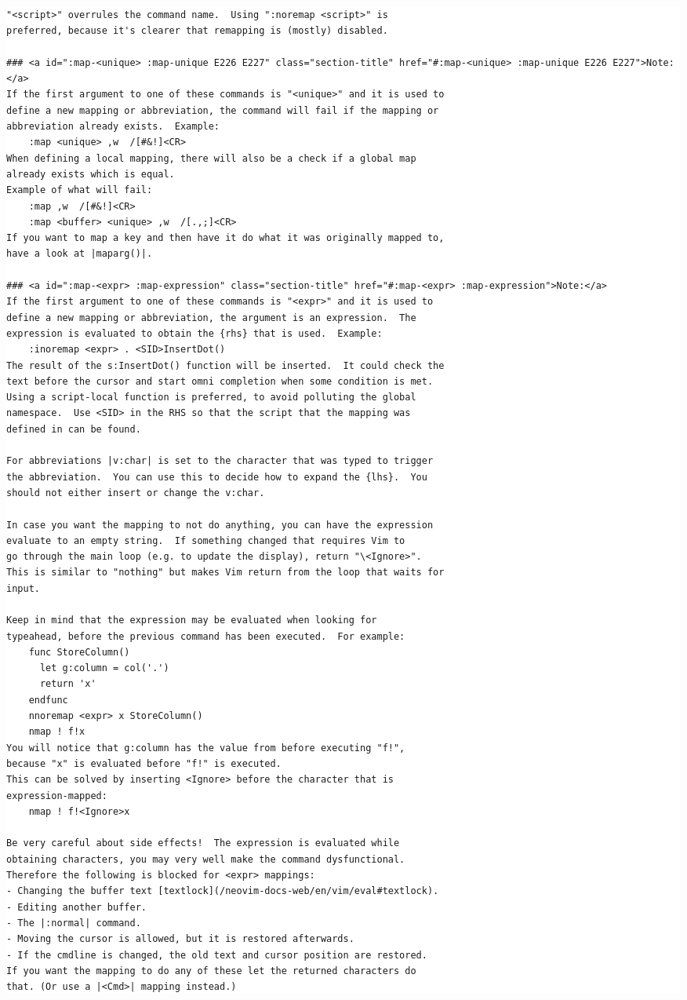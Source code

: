 ```
"<script>" overrules the command name.  Using ":noremap <script>" is
preferred, because it's clearer that remapping is (mostly) disabled.

### <a id=":map-<unique> :map-unique E226 E227" class="section-title" href="#:map-<unique> :map-unique E226 E227">Note:</a>
If the first argument to one of these commands is "<unique>" and it is used to
define a new mapping or abbreviation, the command will fail if the mapping or
abbreviation already exists.  Example:
	:map <unique> ,w  /[#&!]<CR>
When defining a local mapping, there will also be a check if a global map
already exists which is equal.
Example of what will fail:
	:map ,w  /[#&!]<CR>
	:map <buffer> <unique> ,w  /[.,;]<CR>
If you want to map a key and then have it do what it was originally mapped to,
have a look at |maparg()|.

### <a id=":map-<expr> :map-expression" class="section-title" href="#:map-<expr> :map-expression">Note:</a>
If the first argument to one of these commands is "<expr>" and it is used to
define a new mapping or abbreviation, the argument is an expression.  The
expression is evaluated to obtain the {rhs} that is used.  Example:
	:inoremap <expr> . <SID>InsertDot()
The result of the s:InsertDot() function will be inserted.  It could check the
text before the cursor and start omni completion when some condition is met.
Using a script-local function is preferred, to avoid polluting the global
namespace.  Use <SID> in the RHS so that the script that the mapping was
defined in can be found.

For abbreviations |v:char| is set to the character that was typed to trigger
the abbreviation.  You can use this to decide how to expand the {lhs}.  You
should not either insert or change the v:char.

In case you want the mapping to not do anything, you can have the expression
evaluate to an empty string.  If something changed that requires Vim to
go through the main loop (e.g. to update the display), return "\<Ignore>".
This is similar to "nothing" but makes Vim return from the loop that waits for
input.

Keep in mind that the expression may be evaluated when looking for
typeahead, before the previous command has been executed.  For example:
	func StoreColumn()
	  let g:column = col('.')
	  return 'x'
	endfunc
	nnoremap <expr> x StoreColumn()
	nmap ! f!x
You will notice that g:column has the value from before executing "f!",
because "x" is evaluated before "f!" is executed.
This can be solved by inserting <Ignore> before the character that is
expression-mapped:
	nmap ! f!<Ignore>x

Be very careful about side effects!  The expression is evaluated while
obtaining characters, you may very well make the command dysfunctional.
Therefore the following is blocked for <expr> mappings:
- Changing the buffer text [textlock](/neovim-docs-web/en/vim/eval#textlock).
- Editing another buffer.
- The |:normal| command.
- Moving the cursor is allowed, but it is restored afterwards.
- If the cmdline is changed, the old text and cursor position are restored.
If you want the mapping to do any of these let the returned characters do
that. (Or use a |<Cmd>| mapping instead.)
```